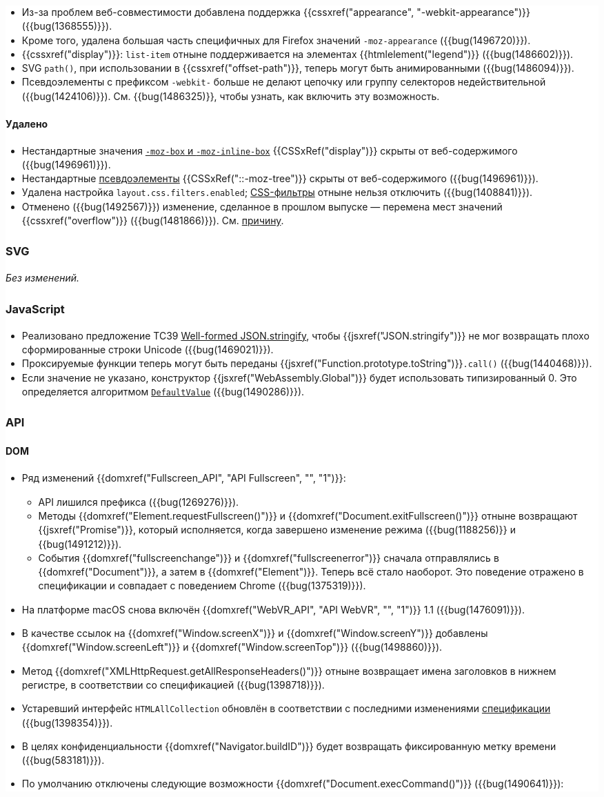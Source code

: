 - Из-за проблем веб-совместимости добавлена поддержка {{cssxref("appearance", "-webkit-appearance")}} ({{bug(1368555)}}).
- Кроме того, удалена большая часть специфичных для Firefox значений `-moz-appearance` ({{bug(1496720)}}).
- {{cssxref("display")}}: `list-item` отныне поддерживается на элементах {{htmlelement("legend")}} ({{bug(1486602)}}).
- SVG `path()`, при использовании в {{cssxref("offset-path")}}, теперь могут быть анимированными ({{bug(1486094)}}).
- Псевдоэлементы с префиксом `-webkit-` больше не делают цепочку или группу селекторов недействительной ({{bug(1424106)}}). См. {{bug(1486325)}}, чтобы узнать, как включить эту возможность.

#### Удалено

- Нестандартные значения [`-moz-box` и `-moz-inline-box`](/ru/docs/Mozilla/Gecko/Chrome/CSS/display-xul) {{CSSxRef("display")}} скрыты от веб-содержимого ({{bug(1496961)}}).
- Нестандартные [псевдоэлементы](/ru/docs/Web/CSS/Pseudo-elements) {{CSSxRef("::-moz-tree")}} скрыты от веб-содержимого ({{bug(1496961)}}).
- Удалена настройка `layout.css.filters.enabled`; [CSS-фильтры](/ru/docs/Web/CSS/Filter_Effects) отныне нельзя отключить ({{bug(1408841)}}).
- Отменено ({{bug(1492567)}}) изменение, сделанное в прошлом выпуске — перемена мест значений {{cssxref("overflow")}} ({{bug(1481866)}}). См. [причину](https://bugzilla.mozilla.org/show_bug.cgi?id=1481866#c14).

### SVG

_Без изменений._

### JavaScript

- Реализовано предложение TC39 [Well-formed JSON.stringify](https://github.com/tc39/proposal-well-formed-stringify), чтобы {{jsxref("JSON.stringify")}} не мог возвращать плохо сформированные строки Unicode ({{bug(1469021)}}).
- Проксируемые функции теперь могут быть переданы {{jsxref("Function.prototype.toString")}}`.call()` ({{bug(1440468)}}).
- Если значение не указано, конструктор {{jsxref("WebAssembly.Global")}} будет использовать типизированный 0. Это определяется алгоритмом [`DefaultValue`](https://webassembly.github.io/spec/js-api/#defaultvalue) ({{bug(1490286)}}).

### API

#### DOM

- Ряд изменений {{domxref("Fullscreen_API", "API Fullscreen", "", "1")}}:

  - API лишился префикса ({{bug(1269276)}}).
  - Методы {{domxref("Element.requestFullscreen()")}} и {{domxref("Document.exitFullscreen()")}} отныне возвращают {{jsxref("Promise")}}, который исполняется, когда завершено изменение режима ({{bug(1188256)}} и {{bug(1491212)}}).
  - События {{domxref("fullscreenchange")}} и {{domxref("fullscreenerror")}} сначала отправлялись в {{domxref("Document")}}, а затем в {{domxref("Element")}}. Теперь всё стало наоборот. Это поведение отражено в спецификации и совпадает с поведением Chrome ({{bug(1375319)}}).

- На платформе macOS снова включён {{domxref("WebVR_API", "API WebVR", "", "1")}} 1.1 ({{bug(1476091)}}).
- В качестве ссылок на {{domxref("Window.screenX")}} и {{domxref("Window.screenY")}} добавлены {{domxref("Window.screenLeft")}} и {{domxref("Window.screenTop")}} ({{bug(1498860)}}).
- Метод {{domxref("XMLHttpRequest.getAllResponseHeaders()")}} отныне возвращает имена заголовков в нижнем регистре, в соответствии со спецификацией ({{bug(1398718)}}).
- Устаревший интерфейс `HTMLAllCollection` обновлён в соответствии с последними изменениями [спецификации](https://html.spec.whatwg.org/multipage/common-dom-interfaces.html#htmlallcollection) ({{bug(1398354)}}).
- В целях конфиденциальности {{domxref("Navigator.buildID")}} будет возвращать фиксированную метку времени ({{bug(583181)}}).
- По умолчанию отключены следующие возможности {{domxref("Document.execCommand()")}} ({{bug(1490641)}}):
